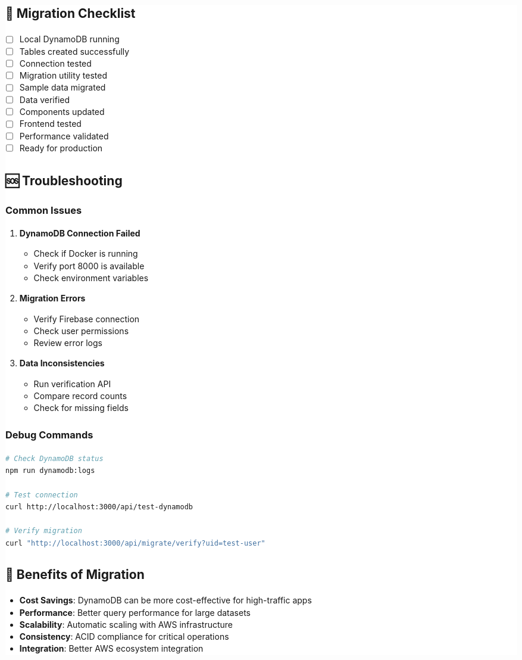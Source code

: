 ## 📝 Migration Checklist

- [ ] Local DynamoDB running
- [ ] Tables created successfully
- [ ] Connection tested
- [ ] Migration utility tested
- [ ] Sample data migrated
- [ ] Data verified
- [ ] Components updated
- [ ] Frontend tested
- [ ] Performance validated
- [ ] Ready for production

## 🆘 Troubleshooting

### Common Issues

1. **DynamoDB Connection Failed**
   - Check if Docker is running
   - Verify port 8000 is available
   - Check environment variables

2. **Migration Errors**
   - Verify Firebase connection
   - Check user permissions
   - Review error logs

3. **Data Inconsistencies**
   - Run verification API
   - Compare record counts
   - Check for missing fields

### Debug Commands
```bash
# Check DynamoDB status
npm run dynamodb:logs

# Test connection
curl http://localhost:3000/api/test-dynamodb

# Verify migration
curl "http://localhost:3000/api/migrate/verify?uid=test-user"
```

## 🎉 Benefits of Migration

- **Cost Savings**: DynamoDB can be more cost-effective for high-traffic apps
- **Performance**: Better query performance for large datasets
- **Scalability**: Automatic scaling with AWS infrastructure
- **Consistency**: ACID compliance for critical operations
- **Integration**: Better AWS ecosystem integration
